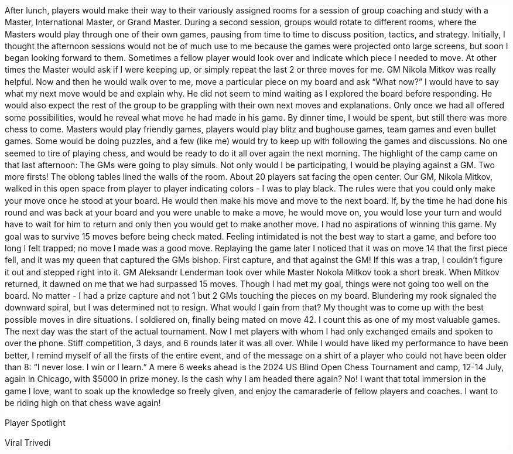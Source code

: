After lunch, players would make their way to their variously assigned rooms for a session of group coaching and study with a Master, International Master, or Grand Master. During a second session, groups would rotate to different rooms, where the Masters would play through one of their own games, pausing from time to time to discuss position, tactics, and strategy. Initially, I thought the afternoon sessions would not be of much use to me because the games were projected onto large screens, but soon I began looking forward to them. Sometimes a fellow player would look over and indicate which piece I needed to move. At other times the Master would ask if I were keeping up, or simply repeat the last 2 or three moves for me.
GM Nikola Mitkov was really helpful. Now and then he would walk over to me, move a particular piece on my board and ask “What now?” I would have to say what my next move would be and explain why. He did not seem to mind waiting as I explored the board before responding. He would also expect the rest of the group to be grappling with their own next moves and explanations. Only once we had all offered some possibilities, would he reveal what move he had made in his game.
By dinner time, I would be spent, but still there was more chess to come. Masters would play friendly games, players would play blitz and bughouse games, team games and even bullet games. Some would be doing puzzles, and a few (like me) would try to keep up with following the games and discussions. No one seemed to tire of playing chess, and would be ready to do it all over again the next morning.
The highlight of the camp came on that last afternoon: The GMs were going to play simuls. Not only would I be participating, I would be playing against a GM. Two more firsts!
The oblong tables lined the walls of the room. About 20 players sat facing the open center. Our GM, Nikola Mitkov, walked in this open space from player to player indicating colors - I was to play black. The rules were that you could only make your move once he stood at your board. He would then make his move and move to the next board. If, by the time he had done his round and was back at your board and you were unable to make a move, he would move on, you would lose your turn and would have to wait for him to return and only then you would get to make another move.
I had no aspirations of winning this game. My goal was to survive 15 moves before being check mated. Feeling intimidated is not the best way to start a game, and before too long I felt trapped; no move I made was a good move. Replaying the game later I noticed that it was on move 14 that the first piece fell, and it was my queen that captured the GMs bishop. First capture, and that against the GM! If this was a trap, I couldn’t figure it out and stepped right into it. GM Aleksandr Lenderman took over while Master Nokola Mitkov took a short break. When Mitkov returned, it dawned on me that we had surpassed 15 moves. Though I had met my goal, things were not going too well on the board. No matter - I had a prize capture and not 1 but 2 GMs touching the pieces on my board. Blundering my rook signaled the downward spiral, but I was determined not to resign. What would I gain from that? My thought was to come up with the best possible moves in dire situations. I soldiered on, finally being mated on move 42. I count this as one of my most valuable games.
The next day was the start of the actual tournament. Now I met players with whom I had only exchanged emails and spoken to over the phone.
Stiff competition, 3 days, and 6 rounds later it was all over. While I would have liked my performance to have been better, I remind myself of all the firsts of the entire event, and of the message on a shirt of a player who could not have been older than 8: “I never lose. I win or I learn.”
A mere 6 weeks ahead is the 2024 US Blind Open Chess Tournament and camp, 12-14 July, again in Chicago, with $5000 in prize money. Is the cash why I am headed there again? No! I want that total immersion in the game I love, want to soak up the knowledge so freely given, and enjoy the camaraderie of fellow players and coaches. I want to be riding high on that chess wave again!



Player Spotlight

Viral Trivedi
